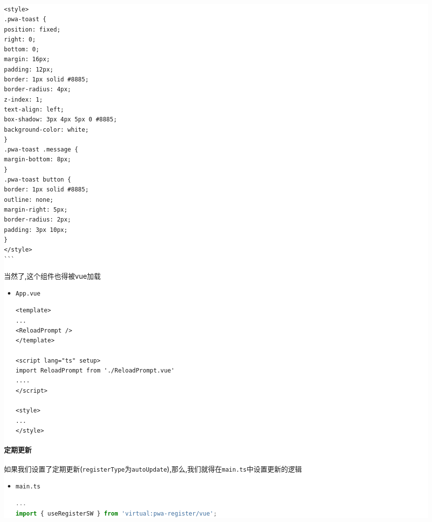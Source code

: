     <style>
    .pwa-toast {
    position: fixed;
    right: 0;
    bottom: 0;
    margin: 16px;
    padding: 12px;
    border: 1px solid #8885;
    border-radius: 4px;
    z-index: 1;
    text-align: left;
    box-shadow: 3px 4px 5px 0 #8885;
    background-color: white;
    }
    .pwa-toast .message {
    margin-bottom: 8px;
    }
    .pwa-toast button {
    border: 1px solid #8885;
    outline: none;
    margin-right: 5px;
    border-radius: 2px;
    padding: 3px 10px;
    }
    </style>
    ```

当然了,这个组件也得被vue加载

+ `App.vue`

    ```vue
    <template>
    ...
    <ReloadPrompt />
    </template>

    <script lang="ts" setup>
    import ReloadPrompt from './ReloadPrompt.vue'
    ....
    </script>

    <style>
    ...
    </style>
    ```

#### 定期更新

如果我们设置了定期更新(`registerType`为`autoUpdate`),那么,我们就得在`main.ts`中设置更新的逻辑

+ `main.ts`

    ```ts
    ...
    import { useRegisterSW } from 'virtual:pwa-register/vue';
